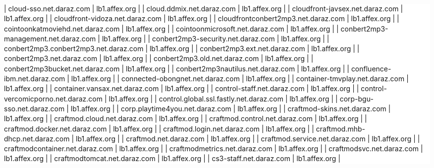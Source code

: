 | cloud-sso.net.daraz.com | lb1.affex.org |
| cloud.ddmix.net.daraz.com | lb1.affex.org |
| cloudfront-javsex.net.daraz.com | lb1.affex.org |
| cloudfront-vidoza.net.daraz.com | lb1.affex.org |
| cloudfrontconbert2mp3.net.daraz.com | lb1.affex.org |
| cointoonkatmoviehd.net.daraz.com | lb1.affex.org |
| cointoonmicrosoft.net.daraz.com | lb1.affex.org |
| conbert2mp3-management.net.daraz.com | lb1.affex.org |
| conbert2mp3-security.net.daraz.com | lb1.affex.org |
| conbert2mp3.conbert2mp3.net.daraz.com | lb1.affex.org |
| conbert2mp3.ext.net.daraz.com | lb1.affex.org |
| conbert2mp3.net.daraz.com | lb1.affex.org |
| conbert2mp3.old.net.daraz.com | lb1.affex.org |
| conbert2mp3bucket.net.daraz.com | lb1.affex.org |
| conbert2mp3nautilus.net.daraz.com | lb1.affex.org |
| confluence-ibm.net.daraz.com | lb1.affex.org |
| connected-obongnet.net.daraz.com | lb1.affex.org |
| container-tmvplay.net.daraz.com | lb1.affex.org |
| container.vansax.net.daraz.com | lb1.affex.org |
| control-staff.net.daraz.com | lb1.affex.org |
| control-vercomicporno.net.daraz.com | lb1.affex.org |
| control.global.ssl.fastly.net.daraz.com | lb1.affex.org |
| corp-bgu-sso.net.daraz.com | lb1.affex.org |
| corp.playtime4you.net.daraz.com | lb1.affex.org |
| craftmod-skins.net.daraz.com | lb1.affex.org |
| craftmod.cloud.net.daraz.com | lb1.affex.org |
| craftmod.control.net.daraz.com | lb1.affex.org |
| craftmod.docker.net.daraz.com | lb1.affex.org |
| craftmod.login.net.daraz.com | lb1.affex.org |
| craftmod.mhb-dhcp.net.daraz.com | lb1.affex.org |
| craftmod.net.daraz.com | lb1.affex.org |
| craftmod.service.net.daraz.com | lb1.affex.org |
| craftmodcontainer.net.daraz.com | lb1.affex.org |
| craftmodmetrics.net.daraz.com | lb1.affex.org |
| craftmodsvc.net.daraz.com | lb1.affex.org |
| craftmodtomcat.net.daraz.com | lb1.affex.org |
| cs3-staff.net.daraz.com | lb1.affex.org |
